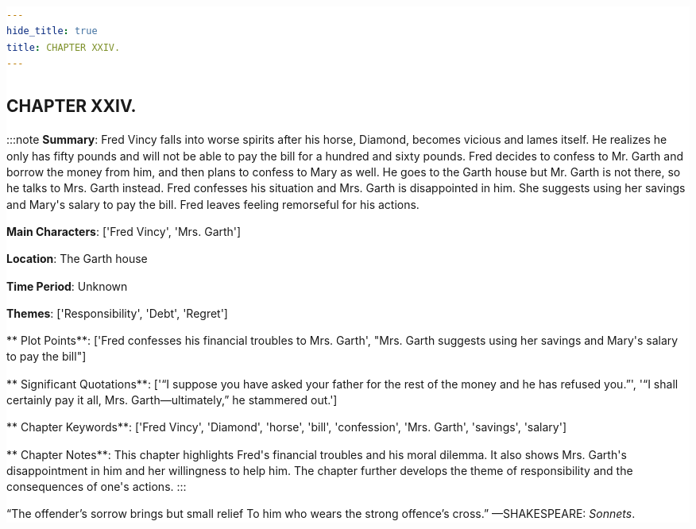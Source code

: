 ```yaml
---
hide_title: true
title: CHAPTER XXIV.
---
```

## CHAPTER XXIV.
:::note
**Summary**:
Fred Vincy falls into worse spirits after his horse, Diamond, becomes vicious and lames itself. He realizes he only has fifty pounds and will not be able to pay the bill for a hundred and sixty pounds. Fred decides to confess to Mr. Garth and borrow the money from him, and then plans to confess to Mary as well. He goes to the Garth house but Mr. Garth is not there, so he talks to Mrs. Garth instead. Fred confesses his situation and Mrs. Garth is disappointed in him. She suggests using her savings and Mary's salary to pay the bill. Fred leaves feeling remorseful for his actions.

**Main Characters**:
['Fred Vincy', 'Mrs. Garth']

**Location**:
The Garth house

**Time Period**:
Unknown

**Themes**:
['Responsibility', 'Debt', 'Regret']

** Plot Points**:
['Fred confesses his financial troubles to Mrs. Garth', "Mrs. Garth suggests using her savings and Mary's salary to pay the bill"]

** Significant Quotations**:
['“I suppose you have asked your father for the rest of the money and he has refused you.”', '“I shall certainly pay it all, Mrs. Garth—ultimately,” he stammered out.']

** Chapter Keywords**:
['Fred Vincy', 'Diamond', 'horse', 'bill', 'confession', 'Mrs. Garth', 'savings', 'salary']

** Chapter Notes**:
This chapter highlights Fred's financial troubles and his moral dilemma. It also shows Mrs. Garth's disappointment in him and her willingness to help him. The chapter further develops the theme of responsibility and the consequences of one's actions.
:::


“The offender’s sorrow brings but small relief To him who wears the strong offence’s cross.” —SHAKESPEARE: _Sonnets_. 
